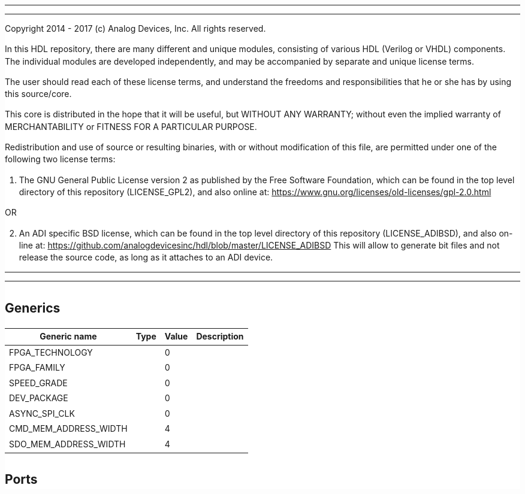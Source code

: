  ***************************************************************************
 ***************************************************************************
 Copyright 2014 - 2017 (c) Analog Devices, Inc. All rights reserved.

 In this HDL repository, there are many different and unique modules, consisting
 of various HDL (Verilog or VHDL) components. The individual modules are
 developed independently, and may be accompanied by separate and unique license
 terms.

 The user should read each of these license terms, and understand the
 freedoms and responsibilities that he or she has by using this source/core.

 This core is distributed in the hope that it will be useful, but WITHOUT ANY
 WARRANTY; without even the implied warranty of MERCHANTABILITY or FITNESS FOR
 A PARTICULAR PURPOSE.

 Redistribution and use of source or resulting binaries, with or without modification
 of this file, are permitted under one of the following two license terms:

   1. The GNU General Public License version 2 as published by the
      Free Software Foundation, which can be found in the top level directory
      of this repository (LICENSE_GPL2), and also online at:
      <https://www.gnu.org/licenses/old-licenses/gpl-2.0.html>

 OR

   2. An ADI specific BSD license, which can be found in the top level directory
      of this repository (LICENSE_ADIBSD), and also on-line at:
      https://github.com/analogdevicesinc/hdl/blob/master/LICENSE_ADIBSD
      This will allow to generate bit files and not release the source code,
      as long as it attaches to an ADI device.

 ***************************************************************************
 ***************************************************************************

## Generics

| Generic name          | Type | Value | Description |
| --------------------- | ---- | ----- | ----------- |
| FPGA_TECHNOLOGY       |      | 0     |             |
| FPGA_FAMILY           |      | 0     |             |
| SPEED_GRADE           |      | 0     |             |
| DEV_PACKAGE           |      | 0     |             |
| ASYNC_SPI_CLK         |      | 0     |             |
| CMD_MEM_ADDRESS_WIDTH |      | 4     |             |
| SDO_MEM_ADDRESS_WIDTH |      | 4     |             |
## Ports
